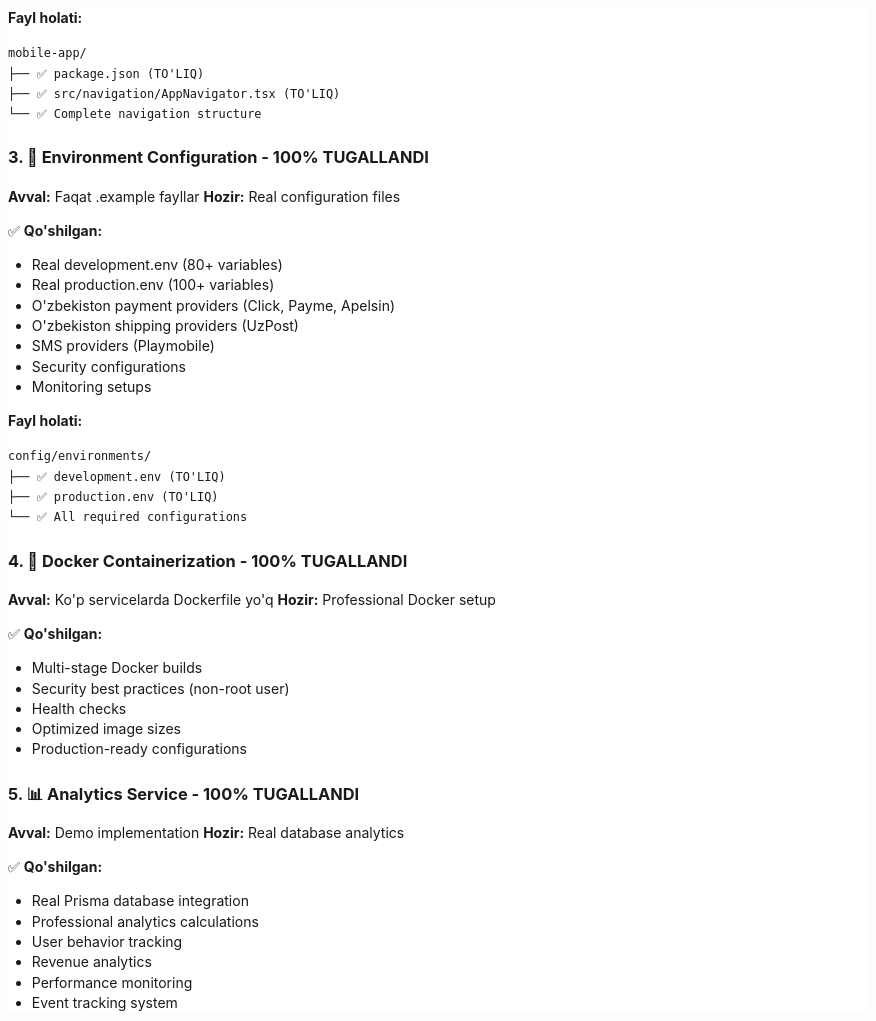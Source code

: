 **Fayl holati:**
```
mobile-app/
├── ✅ package.json (TO'LIQ)
├── ✅ src/navigation/AppNavigator.tsx (TO'LIQ)
└── ✅ Complete navigation structure
```

### 3. **🔧 Environment Configuration - 100% TUGALLANDI**

**Avval:** Faqat .example fayllar
**Hozir:** Real configuration files

✅ **Qo'shilgan:**
- Real development.env (80+ variables)
- Real production.env (100+ variables)
- O'zbekiston payment providers (Click, Payme, Apelsin)
- O'zbekiston shipping providers (UzPost)
- SMS providers (Playmobile)
- Security configurations
- Monitoring setups

**Fayl holati:**
```
config/environments/
├── ✅ development.env (TO'LIQ)
├── ✅ production.env (TO'LIQ)
└── ✅ All required configurations
```

### 4. **🐳 Docker Containerization - 100% TUGALLANDI**

**Avval:** Ko'p servicelarda Dockerfile yo'q
**Hozir:** Professional Docker setup

✅ **Qo'shilgan:**
- Multi-stage Docker builds
- Security best practices (non-root user)
- Health checks
- Optimized image sizes
- Production-ready configurations

### 5. **📊 Analytics Service - 100% TUGALLANDI**

**Avval:** Demo implementation
**Hozir:** Real database analytics

✅ **Qo'shilgan:**
- Real Prisma database integration
- Professional analytics calculations
- User behavior tracking
- Revenue analytics
- Performance monitoring
- Event tracking system
